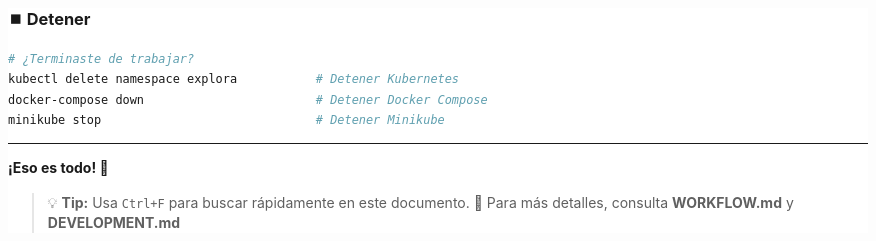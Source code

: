 ### ⏹️ Detener

```bash
# ¿Terminaste de trabajar?
kubectl delete namespace explora           # Detener Kubernetes
docker-compose down                        # Detener Docker Compose
minikube stop                              # Detener Minikube
```

---

**¡Eso es todo! 🚀**

> 💡 **Tip:** Usa `Ctrl+F` para buscar rápidamente en este documento.
> 📖 Para más detalles, consulta **WORKFLOW.md** y **DEVELOPMENT.md**
